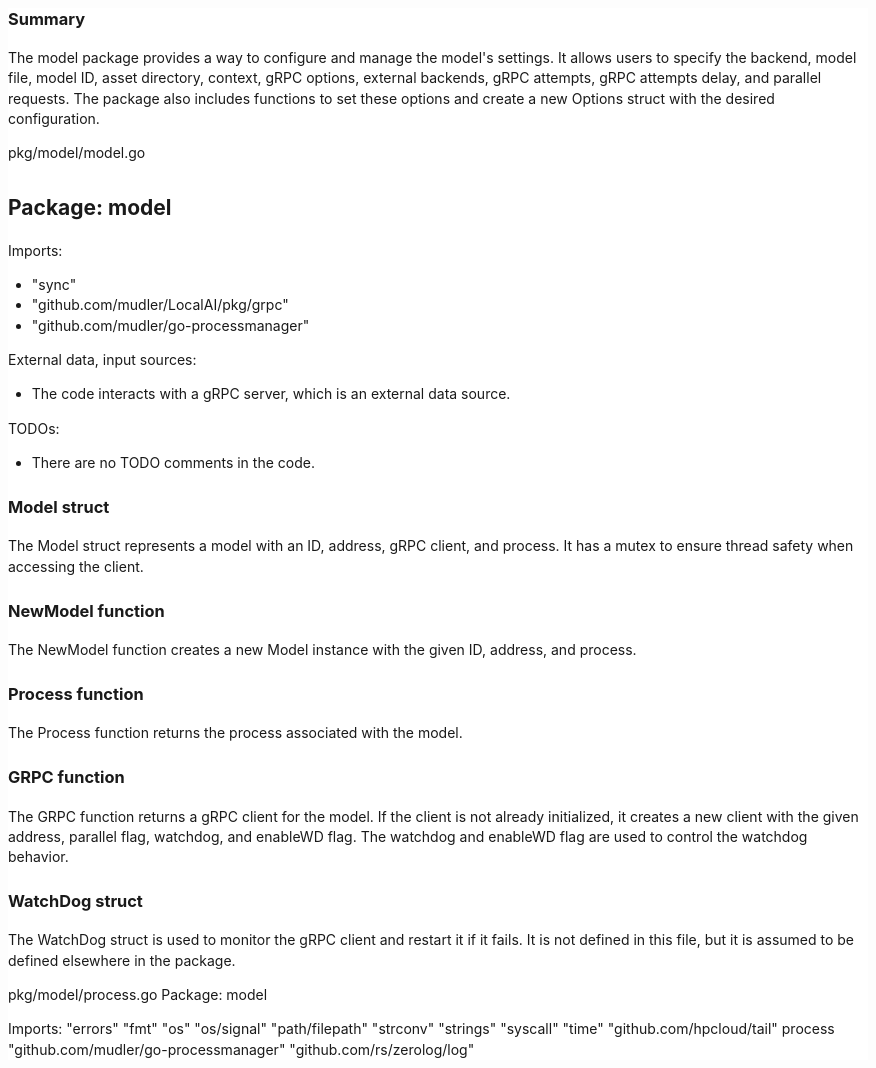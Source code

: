 ### Summary
The model package provides a way to configure and manage the model's settings. It allows users to specify the backend, model file, model ID, asset directory, context, gRPC options, external backends, gRPC attempts, gRPC attempts delay, and parallel requests. The package also includes functions to set these options and create a new Options struct with the desired configuration.

pkg/model/model.go
## Package: model

Imports:
- "sync"
- "github.com/mudler/LocalAI/pkg/grpc"
- "github.com/mudler/go-processmanager"

External data, input sources:
- The code interacts with a gRPC server, which is an external data source.

TODOs:
- There are no TODO comments in the code.

### Model struct
The Model struct represents a model with an ID, address, gRPC client, and process. It has a mutex to ensure thread safety when accessing the client.

### NewModel function
The NewModel function creates a new Model instance with the given ID, address, and process.

### Process function
The Process function returns the process associated with the model.

### GRPC function
The GRPC function returns a gRPC client for the model. If the client is not already initialized, it creates a new client with the given address, parallel flag, watchdog, and enableWD flag. The watchdog and enableWD flag are used to control the watchdog behavior.

### WatchDog struct
The WatchDog struct is used to monitor the gRPC client and restart it if it fails. It is not defined in this file, but it is assumed to be defined elsewhere in the package.

pkg/model/process.go
Package: model

Imports:
	"errors"
	"fmt"
	"os"
	"os/signal"
	"path/filepath"
	"strconv"
	"strings"
	"syscall"
	"time"
	"github.com/hpcloud/tail"
	process "github.com/mudler/go-processmanager"
	"github.com/rs/zerolog/log"
